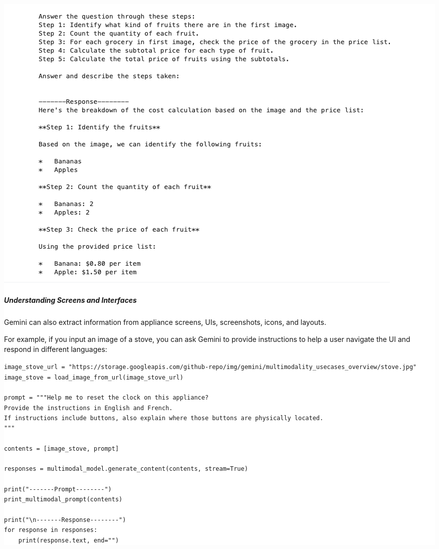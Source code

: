 ![alt text](images/image-understanding-across-multiple-images-2.png)


##### Understanding Screens and Interfaces
Gemini can also extract information from appliance screens, UIs, screenshots, icons, and layouts.

For example, if you input an image of a stove, you can ask Gemini to provide instructions to help a user navigate the UI and respond in different languages:

```
image_stove_url = "https://storage.googleapis.com/github-repo/img/gemini/multimodality_usecases_overview/stove.jpg"
image_stove = load_image_from_url(image_stove_url)

prompt = """Help me to reset the clock on this appliance?
Provide the instructions in English and French.
If instructions include buttons, also explain where those buttons are physically located.
"""

contents = [image_stove, prompt]

responses = multimodal_model.generate_content(contents, stream=True)

print("-------Prompt--------")
print_multimodal_prompt(contents)

print("\n-------Response--------")
for response in responses:
    print(response.text, end="")
```
